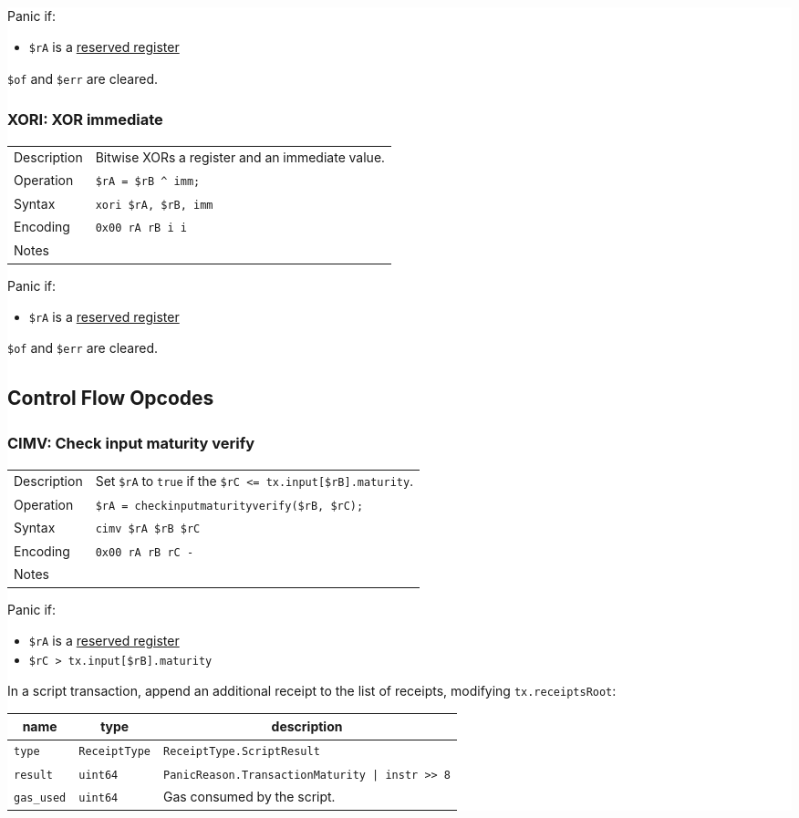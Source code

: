 Panic if:

- `$rA` is a [reserved register](./main.md#semantics)

`$of` and `$err` are cleared.

### XORI: XOR immediate

|             |                                                 |
|-------------|-------------------------------------------------|
| Description | Bitwise XORs a register and an immediate value. |
| Operation   | ```$rA = $rB ^ imm;```                          |
| Syntax      | `xori $rA, $rB, imm`                            |
| Encoding    | `0x00 rA rB i i`                                |
| Notes       |                                                 |

Panic if:

- `$rA` is a [reserved register](./main.md#semantics)

`$of` and `$err` are cleared.

## Control Flow Opcodes

### CIMV: Check input maturity verify

|             |                                                             |
|-------------|-------------------------------------------------------------|
| Description | Set `$rA` to `true` if the `$rC <= tx.input[$rB].maturity`. |
| Operation   | ```$rA = checkinputmaturityverify($rB, $rC);```             |
| Syntax      | `cimv $rA $rB $rC`                                          |
| Encoding    | `0x00 rA rB rC -`                                           |
| Notes       |                                                             |

Panic if:

- `$rA` is a [reserved register](./main.md#semantics)
- `$rC > tx.input[$rB].maturity`

In a script transaction, append an additional receipt to the list of receipts, modifying `tx.receiptsRoot`:

| name       | type          | description                                                             |
|------------|---------------|-------------------------------------------------------------------------|
| `type`     | `ReceiptType` | `ReceiptType.ScriptResult`                                              |
| `result`   | `uint64`      | ```PanicReason.TransactionMaturity \| instr >> 8```                     |
| `gas_used` | `uint64`      | Gas consumed by the script.                                             |
